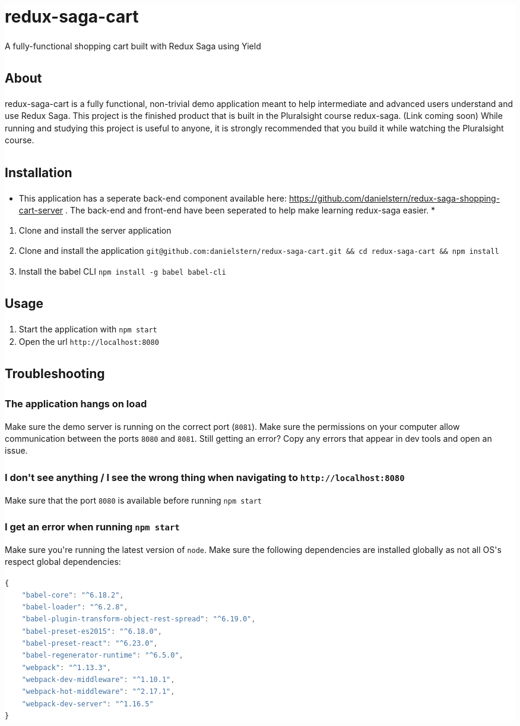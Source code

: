 # redux-saga-cart
A fully-functional shopping cart built with Redux Saga using Yield

## About
redux-saga-cart is a fully functional, non-trivial demo application meant to help intermediate and advanced users understand and use Redux Saga.
This project is the finished product that is built in the Pluralsight course redux-saga. (Link coming soon)
While running and studying this project is useful to anyone, it is strongly recommended that you build it while watching the Pluralsight course.

## Installation
* This application has a seperate back-end component available here: https://github.com/danielstern/redux-saga-shopping-cart-server . The back-end and front-end have been seperated to help make learning redux-saga easier. *
1. Clone and install the server application

2. Clone and install the application
`git@github.com:danielstern/redux-saga-cart.git && cd redux-saga-cart && npm install`

3. Install the babel CLI
`npm install -g babel babel-cli`

## Usage
1. Start the application with `npm start`
2. Open the url `http://localhost:8080`

## Troubleshooting
### The application hangs on load
Make sure the demo server is running on the correct port (`8081`). Make sure the permissions on your computer allow communication between the ports `8080` and `8081`. 
Still getting an error? Copy any errors that appear in dev tools and open an issue.

### I don't see anything / I see the wrong thing when navigating to `http://localhost:8080`
Make sure that the port `8080` is available before running `npm start`

### I get an error when running `npm start`
Make sure you're running the latest version of `node`. Make sure the following dependencies are installed globally as not all OS's respect global dependencies:
```javascript
{
    "babel-core": "^6.18.2",
    "babel-loader": "^6.2.8",
    "babel-plugin-transform-object-rest-spread": "^6.19.0",
    "babel-preset-es2015": "^6.18.0",
    "babel-preset-react": "^6.23.0",
    "babel-regenerator-runtime": "^6.5.0",
    "webpack": "^1.13.3",
    "webpack-dev-middleware": "^1.10.1",
    "webpack-hot-middleware": "^2.17.1",
    "webpack-dev-server": "^1.16.5"
}
```
